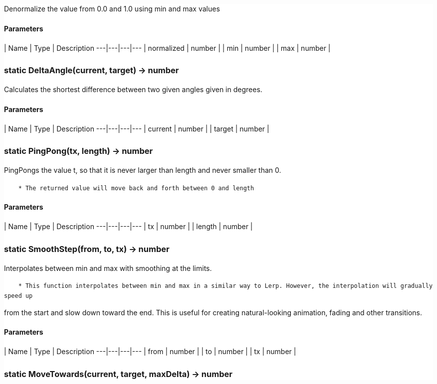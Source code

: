 Denormalize the value from 0.0 and 1.0 using min and max values

#### Parameters
 | Name | Type | Description
---|---|---|---
 | normalized | number | 
 | min | number | 
 | max | number | 
### static DeltaAngle(current, target) &rarr; number

Calculates the shortest difference between two given angles given in degrees.

#### Parameters
 | Name | Type | Description
---|---|---|---
 | current | number | 
 | target | number | 
### static PingPong(tx, length) &rarr; number

PingPongs the value t, so that it is never larger than length and never smaller than 0.

        * The returned value will move back and forth between 0 and length

#### Parameters
 | Name | Type | Description
---|---|---|---
 | tx | number | 
 | length | number | 
### static SmoothStep(from, to, tx) &rarr; number

Interpolates between min and max with smoothing at the limits.

        * This function interpolates between min and max in a similar way to Lerp. However, the interpolation will gradually speed up

from the start and slow down toward the end. This is useful for creating natural-looking animation, fading and other transitions.

#### Parameters
 | Name | Type | Description
---|---|---|---
 | from | number | 
 | to | number | 
 | tx | number | 
### static MoveTowards(current, target, maxDelta) &rarr; number
